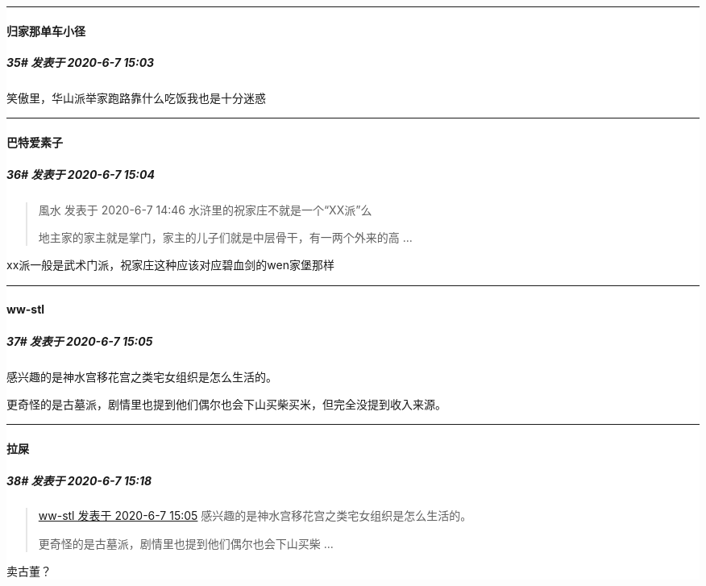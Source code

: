 *****

####  归家那单车小径  
##### 35#       发表于 2020-6-7 15:03




笑傲里，华山派举家跑路靠什么吃饭我也是十分迷惑







*****

####  巴特爱素子  
##### 36#       发表于 2020-6-7 15:04



<blockquote>風水 发表于 2020-6-7 14:46
水浒里的祝家庄不就是一个“XX派”么

地主家的家主就是掌门，家主的儿子们就是中层骨干，有一两个外来的高 ...</blockquote>
xx派一般是武术门派，祝家庄这种应该对应碧血剑的wen家堡那样







*****

####  ww-stl  
##### 37#       发表于 2020-6-7 15:05




感兴趣的是神水宫移花宫之类宅女组织是怎么生活的。


更奇怪的是古墓派，剧情里也提到他们偶尔也会下山买柴买米，但完全没提到收入来源。







*****

####  拉屎  
##### 38#       发表于 2020-6-7 15:18



<blockquote><a href="httphttps://bbs.saraba1st.com/2b/forum.php?mod=redirect&amp;goto=findpost&amp;pid=47709941&amp;ptid=1940130" target="_blank">ww-stl 发表于 2020-6-7 15:05</a>
感兴趣的是神水宫移花宫之类宅女组织是怎么生活的。


更奇怪的是古墓派，剧情里也提到他们偶尔也会下山买柴 ...</blockquote>
卖古董？
